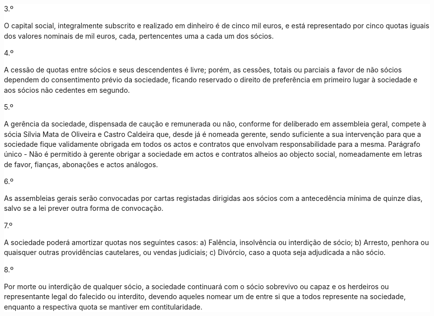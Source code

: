 
3.º


O capital social, integralmente subscrito e realizado em
dinheiro é de cinco mil euros, e está representado por cinco
quotas iguais dos valores nominais de mil euros, cada,
pertencentes uma a cada um dos sócios.


4.º


A cessão de quotas entre sócios e seus descendentes é
livre; porém, as cessões, totais ou parciais a favor de não
sócios dependem do consentimento prévio da sociedade,
ficando reservado o direito de preferência em primeiro lugar
à sociedade e aos sócios não cedentes em segundo.


5.º


A gerência da sociedade, dispensada de caução e
remunerada ou não, conforme for deliberado em assembleia
geral, compete à sócia Sílvia Mata de Oliveira e Castro
Caldeira que, desde já é nomeada gerente, sendo suficiente a
sua intervenção para que a sociedade fique validamente
obrigada em todos os actos e contratos que envolvam
responsabilidade para a mesma.
Parágrafo único - Não é permitido à gerente obrigar a
sociedade em actos e contratos alheios ao objecto social,
nomeadamente em letras de favor, fianças, abonações e actos
análogos.



6.º


As assembleias gerais serão convocadas por cartas
registadas dirigidas aos sócios com a antecedência mínima
de quinze dias, salvo se a lei prever outra forma de
convocação.


7.º


A sociedade poderá amortizar quotas nos seguintes casos:
a) Falência, insolvência ou interdição de sócio;
b) Arresto, penhora ou quaisquer outras providências
cautelares, ou vendas judiciais;
c) Divórcio, caso a quota seja adjudicada a não sócio.


8.º


Por morte ou interdição de qualquer sócio, a sociedade
continuará com o sócio sobrevivo ou capaz e os herdeiros ou
representante legal do falecido ou interdito, devendo aqueles
nomear um de entre si que a todos represente na sociedade,
enquanto a respectiva quota se mantiver em contitularidade.
